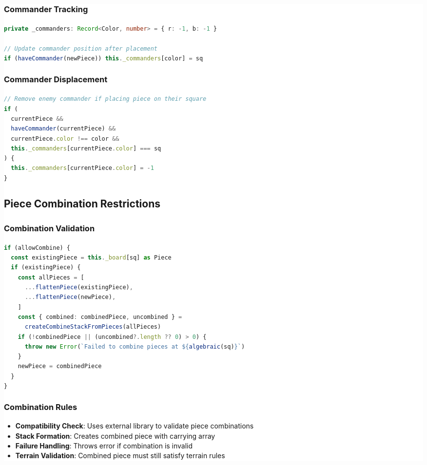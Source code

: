 ### Commander Tracking

```typescript
private _commanders: Record<Color, number> = { r: -1, b: -1 }

// Update commander position after placement
if (haveCommander(newPiece)) this._commanders[color] = sq
```

### Commander Displacement

```typescript
// Remove enemy commander if placing piece on their square
if (
  currentPiece &&
  haveCommander(currentPiece) &&
  currentPiece.color !== color &&
  this._commanders[currentPiece.color] === sq
) {
  this._commanders[currentPiece.color] = -1
}
```

## Piece Combination Restrictions

### Combination Validation

```typescript
if (allowCombine) {
  const existingPiece = this._board[sq] as Piece
  if (existingPiece) {
    const allPieces = [
      ...flattenPiece(existingPiece),
      ...flattenPiece(newPiece),
    ]
    const { combined: combinedPiece, uncombined } =
      createCombineStackFromPieces(allPieces)
    if (!combinedPiece || (uncombined?.length ?? 0) > 0) {
      throw new Error(`Failed to combine pieces at ${algebraic(sq)}`)
    }
    newPiece = combinedPiece
  }
}
```

### Combination Rules

- **Compatibility Check**: Uses external library to validate piece combinations
- **Stack Formation**: Creates combined piece with carrying array
- **Failure Handling**: Throws error if combination is invalid
- **Terrain Validation**: Combined piece must still satisfy terrain rules
